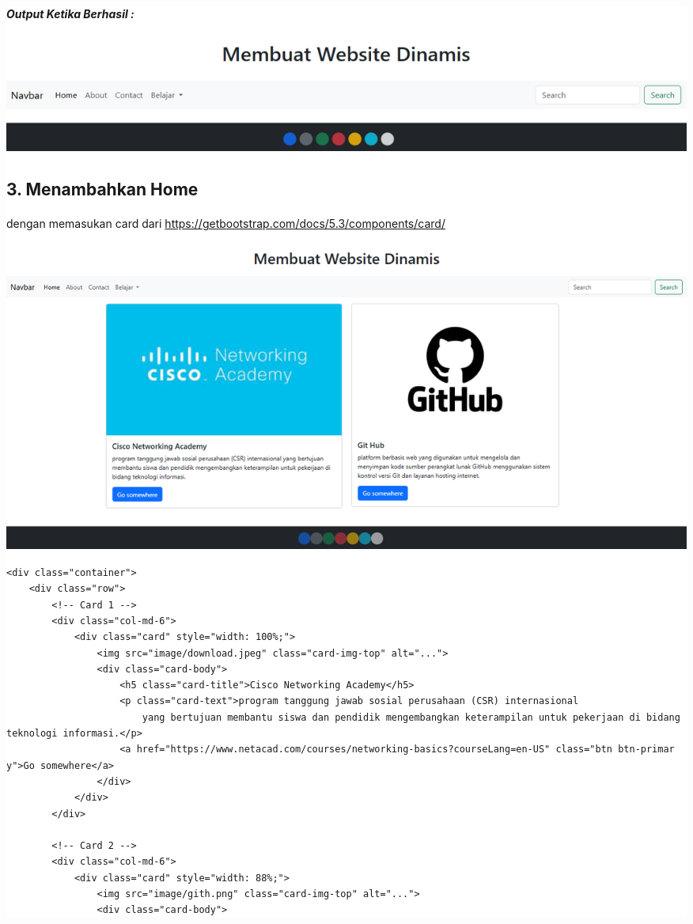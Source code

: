 ***Output Ketika Berhasil :***

![](image/imagee.png)
![](image/2.png)
![](image/aa.png)

## 3. Menambahkan Home

dengan memasukan card dari https://getbootstrap.com/docs/5.3/components/card/

![](image/home.png)
```
<div class="container">
    <div class="row">
        <!-- Card 1 -->
        <div class="col-md-6">
            <div class="card" style="width: 100%;">
                <img src="image/download.jpeg" class="card-img-top" alt="...">
                <div class="card-body">
                    <h5 class="card-title">Cisco Networking Academy</h5>
                    <p class="card-text">program tanggung jawab sosial perusahaan (CSR) internasional 
                        yang bertujuan membantu siswa dan pendidik mengembangkan keterampilan untuk pekerjaan di bidang teknologi informasi.</p>
                    <a href="https://www.netacad.com/courses/networking-basics?courseLang=en-US" class="btn btn-primary">Go somewhere</a>
                </div>
            </div>
        </div>

        <!-- Card 2 -->
        <div class="col-md-6">
            <div class="card" style="width: 88%;">
                <img src="image/gith.png" class="card-img-top" alt="...">
                <div class="card-body">
```